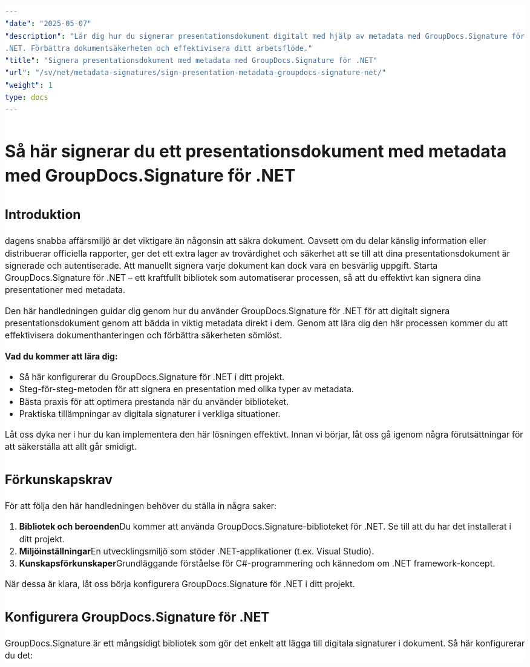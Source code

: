 ```yaml
---
"date": "2025-05-07"
"description": "Lär dig hur du signerar presentationsdokument digitalt med hjälp av metadata med GroupDocs.Signature för .NET. Förbättra dokumentsäkerheten och effektivisera ditt arbetsflöde."
"title": "Signera presentationsdokument med metadata med GroupDocs.Signature för .NET"
"url": "/sv/net/metadata-signatures/sign-presentation-metadata-groupdocs-signature-net/"
"weight": 1
type: docs
---
```

# Så här signerar du ett presentationsdokument med metadata med GroupDocs.Signature för .NET

## Introduktion

dagens snabba affärsmiljö är det viktigare än någonsin att säkra dokument. Oavsett om du delar känslig information eller distribuerar officiella rapporter, ger det ett extra lager av trovärdighet och säkerhet att se till att dina presentationsdokument är signerade och autentiserade. Att manuellt signera varje dokument kan dock vara en besvärlig uppgift. Starta GroupDocs.Signature för .NET – ett kraftfullt bibliotek som automatiserar processen, så att du effektivt kan signera dina presentationer med metadata.

Den här handledningen guidar dig genom hur du använder GroupDocs.Signature för .NET för att digitalt signera presentationsdokument genom att bädda in viktig metadata direkt i dem. Genom att lära dig den här processen kommer du att effektivisera dokumenthanteringen och förbättra säkerheten sömlöst.

**Vad du kommer att lära dig:**
- Så här konfigurerar du GroupDocs.Signature för .NET i ditt projekt.
- Steg-för-steg-metoden för att signera en presentation med olika typer av metadata.
- Bästa praxis för att optimera prestanda när du använder biblioteket.
- Praktiska tillämpningar av digitala signaturer i verkliga situationer.

Låt oss dyka ner i hur du kan implementera den här lösningen effektivt. Innan vi börjar, låt oss gå igenom några förutsättningar för att säkerställa att allt går smidigt.

## Förkunskapskrav

För att följa den här handledningen behöver du ställa in några saker:

1. **Bibliotek och beroenden**Du kommer att använda GroupDocs.Signature-biblioteket för .NET. Se till att du har det installerat i ditt projekt.
2. **Miljöinställningar**En utvecklingsmiljö som stöder .NET-applikationer (t.ex. Visual Studio).
3. **Kunskapsförkunskaper**Grundläggande förståelse för C#-programmering och kännedom om .NET framework-koncept.

När dessa är klara, låt oss börja konfigurera GroupDocs.Signature för .NET i ditt projekt.

## Konfigurera GroupDocs.Signature för .NET

GroupDocs.Signature är ett mångsidigt bibliotek som gör det enkelt att lägga till digitala signaturer i dokument. Så här konfigurerar du det:
